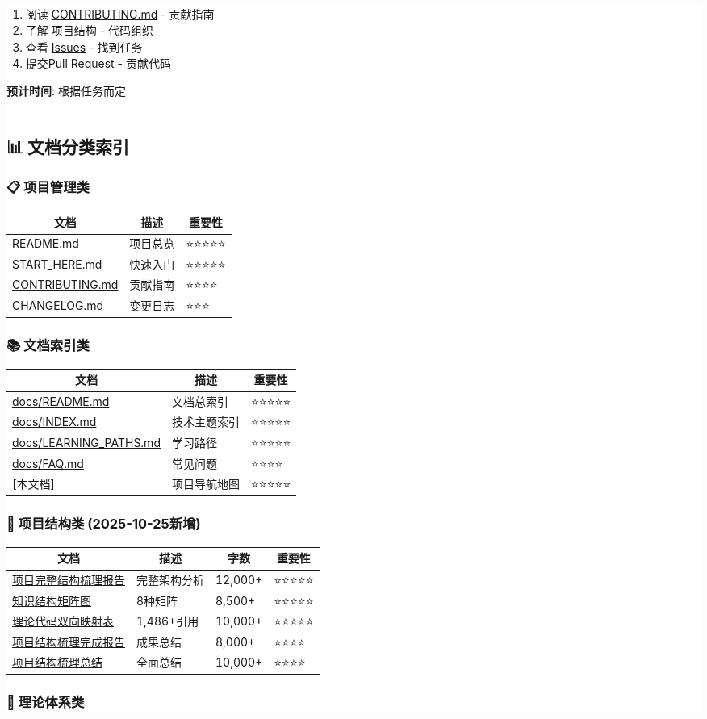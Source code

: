 1. 阅读 [CONTRIBUTING.md](../CONTRIBUTING.md) - 贡献指南
2. 了解 [项目结构](./📋-Go-1.25.3项目完整结构梳理报告-2025-10-25.md) - 代码组织
3. 查看 [Issues](https://github.com/AdaMartin18010/golang/issues) - 找到任务
4. 提交Pull Request - 贡献代码

**预计时间**: 根据任务而定

---

## 📊 文档分类索引

### 📋 项目管理类

| 文档 | 描述 | 重要性 |
|------|------|--------|
| [README.md](../README.md) | 项目总览 | ⭐⭐⭐⭐⭐ |
| [START_HERE.md](../START_HERE.md) | 快速入门 | ⭐⭐⭐⭐⭐ |
| [CONTRIBUTING.md](../CONTRIBUTING.md) | 贡献指南 | ⭐⭐⭐⭐ |
| [CHANGELOG.md](../CHANGELOG.md) | 变更日志 | ⭐⭐⭐ |

### 📚 文档索引类

| 文档 | 描述 | 重要性 |
|------|------|--------|
| [docs/README.md](./README.md) | 文档总索引 | ⭐⭐⭐⭐⭐ |
| [docs/INDEX.md](./INDEX.md) | 技术主题索引 | ⭐⭐⭐⭐⭐ |
| [docs/LEARNING_PATHS.md](./LEARNING_PATHS.md) | 学习路径 | ⭐⭐⭐⭐⭐ |
| [docs/FAQ.md](./FAQ.md) | 常见问题 | ⭐⭐⭐⭐ |
| [本文档] | 项目导航地图 | ⭐⭐⭐⭐⭐ |

### 🎯 项目结构类 (2025-10-25新增)

| 文档 | 描述 | 字数 | 重要性 |
|------|------|------|--------|
| [项目完整结构梳理报告](./📋-Go-1.25.3项目完整结构梳理报告-2025-10-25.md) | 完整架构分析 | 12,000+ | ⭐⭐⭐⭐⭐ |
| [知识结构矩阵图](./01-语言基础/00-Go-1.25.3形式化理论体系/📊-知识结构矩阵图.md) | 8种矩阵 | 8,500+ | ⭐⭐⭐⭐⭐ |
| [理论代码双向映射表](./01-语言基础/00-Go-1.25.3形式化理论体系/📊-理论代码双向映射表.md) | 1,486+引用 | 10,000+ | ⭐⭐⭐⭐⭐ |
| [项目结构梳理完成报告](./🎊-Go-1.25.3项目结构梳理完成-2025-10-25.md) | 成果总结 | 8,000+ | ⭐⭐⭐⭐ |
| [项目结构梳理总结](./✨-Go-1.25.3项目结构梳理总结-2025-10-25.md) | 全面总结 | 10,000+ | ⭐⭐⭐⭐ |

### 📖 理论体系类
